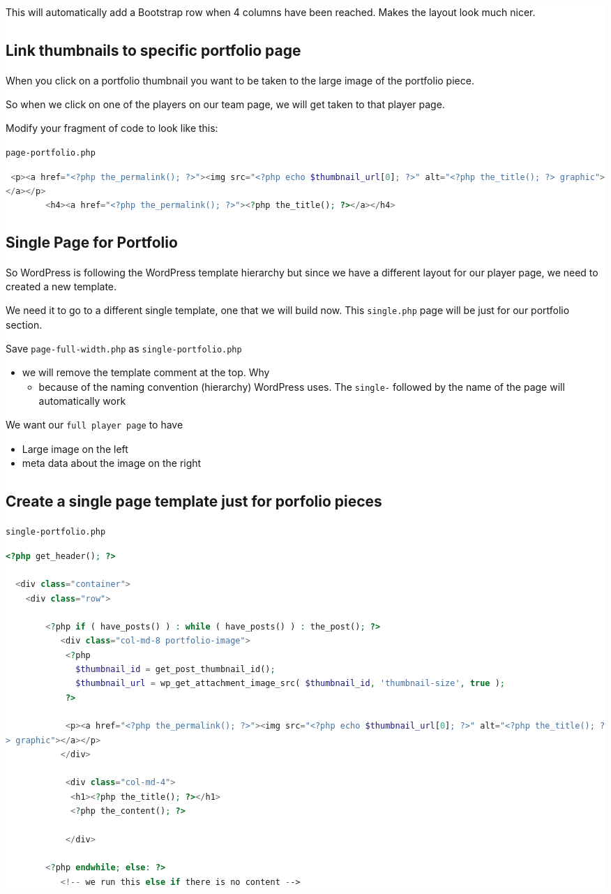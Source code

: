 This will automatically add a Bootstrap row when 4 columns have been reached. Makes the layout look much nicer.

## Link thumbnails to specific portfolio page

When you click on a portfolio thumbnail you want to be taken to the large image of the portfolio piece.

So when we click on one of the players on our team page, we will get taken to that player page.

Modify your fragment of code to look like this:

`page-portfolio.php`

```php
 <p><a href="<?php the_permalink(); ?>"><img src="<?php echo $thumbnail_url[0]; ?>" alt="<?php the_title(); ?> graphic"></a></p>
        <h4><a href="<?php the_permalink(); ?>"><?php the_title(); ?></a></h4>
```
## Single Page for Portfolio

So WordPress is following the WordPress template hierarchy but since we have a different layout for our player page, we need to created a new template.

We need it to go to a different single template, one that we will build now. This `single.php` page will be just for our portfolio section.

Save `page-full-width.php` as `single-portfolio.php`

* we will remove the template comment at the top. Why
  - because of the naming convention (hierarchy) WordPress uses. The `single-` followed by the name of the page will automatically work

We want our `full player page` to have

* Large image on the left
* meta data about the image on the right

## Create a single page template just for porfolio pieces

`single-portfolio.php`

```php
<?php get_header(); ?>

  <div class="container">
    <div class="row">

        <?php if ( have_posts() ) : while ( have_posts() ) : the_post(); ?>
           <div class="col-md-8 portfolio-image">
            <?php
              $thumbnail_id = get_post_thumbnail_id();
              $thumbnail_url = wp_get_attachment_image_src( $thumbnail_id, 'thumbnail-size', true );
            ?>

            <p><a href="<?php the_permalink(); ?>"><img src="<?php echo $thumbnail_url[0]; ?>" alt="<?php the_title(); ?> graphic"></a></p>
           </div>

            <div class="col-md-4">
             <h1><?php the_title(); ?></h1>
             <?php the_content(); ?>

            </div>

        <?php endwhile; else: ?>
           <!-- we run this else if there is no content -->
```